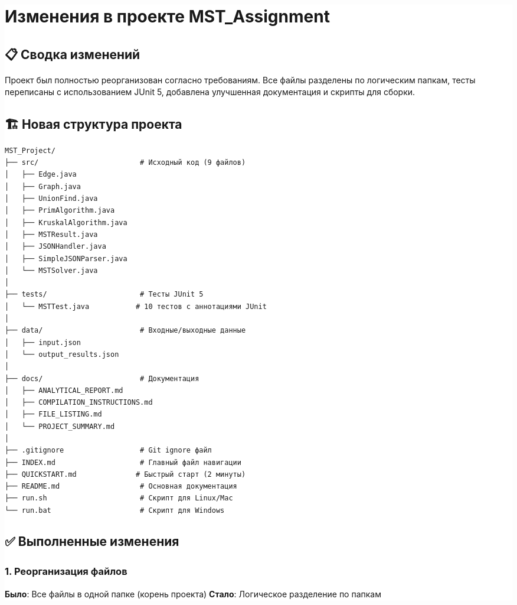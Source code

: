 # Изменения в проекте MST_Assignment

## 📋 Сводка изменений

Проект был полностью реорганизован согласно требованиям. Все файлы разделены по логическим папкам, тесты переписаны с использованием JUnit 5, добавлена улучшенная документация и скрипты для сборки.

## 🏗️ Новая структура проекта

```
MST_Project/
├── src/                        # Исходный код (9 файлов)
│   ├── Edge.java
│   ├── Graph.java
│   ├── UnionFind.java
│   ├── PrimAlgorithm.java
│   ├── KruskalAlgorithm.java
│   ├── MSTResult.java
│   ├── JSONHandler.java
│   ├── SimpleJSONParser.java
│   └── MSTSolver.java
│
├── tests/                      # Тесты JUnit 5
│   └── MSTTest.java           # 10 тестов с аннотациями JUnit
│
├── data/                       # Входные/выходные данные
│   ├── input.json
│   └── output_results.json
│
├── docs/                       # Документация
│   ├── ANALYTICAL_REPORT.md
│   ├── COMPILATION_INSTRUCTIONS.md
│   ├── FILE_LISTING.md
│   └── PROJECT_SUMMARY.md
│
├── .gitignore                  # Git ignore файл
├── INDEX.md                    # Главный файл навигации
├── QUICKSTART.md              # Быстрый старт (2 минуты)
├── README.md                   # Основная документация
├── run.sh                      # Скрипт для Linux/Mac
└── run.bat                     # Скрипт для Windows
```

## ✅ Выполненные изменения

### 1. Реорганизация файлов

**Было**: Все файлы в одной папке (корень проекта)
**Стало**: Логическое разделение по папкам
